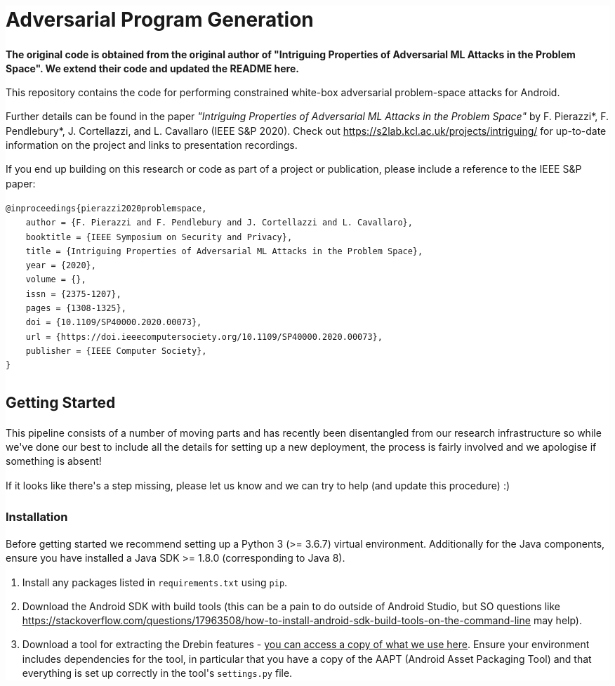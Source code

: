 # Adversarial Program Generation

**The original code is obtained from the original author of "Intriguing Properties of Adversarial ML Attacks in the Problem Space".
We extend their code and updated the README here.**

This repository contains the code for performing constrained white-box adversarial problem-space attacks for Android.

Further details can be found in the paper _"Intriguing Properties of Adversarial ML Attacks in the Problem Space"_ by F. Pierazzi\*, F. Pendlebury\*, J. Cortellazzi, and L. Cavallaro (IEEE S&P 2020). Check out https://s2lab.kcl.ac.uk/projects/intriguing/ for up-to-date information on the project and links to presentation recordings.

If you end up building on this research or code as part of a project or publication, please include a reference to the IEEE S&P paper:

```
@inproceedings{pierazzi2020problemspace,
    author = {F. Pierazzi and F. Pendlebury and J. Cortellazzi and L. Cavallaro},
    booktitle = {IEEE Symposium on Security and Privacy},
    title = {Intriguing Properties of Adversarial ML Attacks in the Problem Space},
    year = {2020},
    volume = {},
    issn = {2375-1207},
    pages = {1308-1325},
    doi = {10.1109/SP40000.2020.00073},
    url = {https://doi.ieeecomputersociety.org/10.1109/SP40000.2020.00073},
    publisher = {IEEE Computer Society},
}
```

## Getting Started

This pipeline consists of a number of moving parts and has recently been disentangled from our research infrastructure so while we've done our best to include all the details for setting up a new deployment, the process is fairly involved and we apologise if something is absent!

If it looks like there's a step missing, please let us know and we can try to help (and update this procedure) :)

### Installation

Before getting started we recommend setting up a Python 3 (>= 3.6.7) virtual environment. Additionally for the Java components, ensure you have installed a Java SDK >= 1.8.0 (corresponding to Java 8).

1. Install any packages listed in `requirements.txt` using `pip`.

2. Download the Android SDK with build tools (this can be a pain to do outside of Android Studio, but SO questions like https://stackoverflow.com/questions/17963508/how-to-install-android-sdk-build-tools-on-the-command-line may help).

3. Download a tool for extracting the Drebin features - [you can access a copy of what we use here](https://www.dropbox.com/s/ztthwf6ub4mxxc9/feature-extractor.tar.gz?dl=0). Ensure your environment includes dependencies for the tool, in particular that you have a copy of the AAPT (Android Asset Packaging Tool) and that everything is set up correctly in the tool's `settings.py` file.
